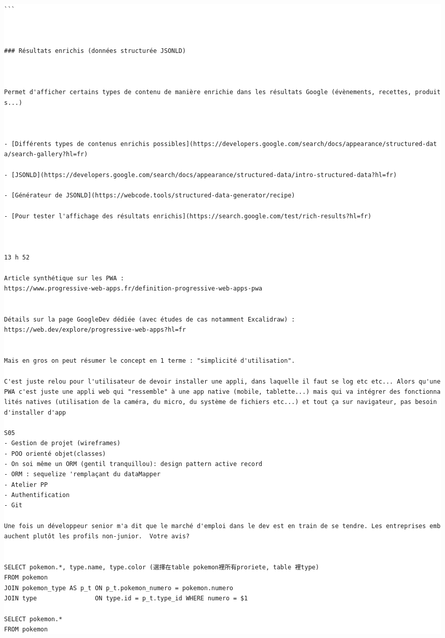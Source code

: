 ````
```



### Résultats enrichis (données structurée JSONLD)



Permet d'afficher certains types de contenu de manière enrichie dans les résultats Google (évènements, recettes, produits...)



- [Différents types de contenus enrichis possibles](https://developers.google.com/search/docs/appearance/structured-data/search-gallery?hl=fr)

- [JSONLD](https://developers.google.com/search/docs/appearance/structured-data/intro-structured-data?hl=fr)

- [Générateur de JSONLD](https://webcode.tools/structured-data-generator/recipe)

- [Pour tester l'affichage des résultats enrichis](https://search.google.com/test/rich-results?hl=fr)



13 h 52

Article synthétique sur les PWA : 
https://www.progressive-web-apps.fr/definition-progressive-web-apps-pwa


Détails sur la page GoogleDev dédiée (avec études de cas notamment Excalidraw) : 
https://web.dev/explore/progressive-web-apps?hl=fr


Mais en gros on peut résumer le concept en 1 terme : "simplicité d'utilisation".

C'est juste relou pour l'utilisateur de devoir installer une appli, dans laquelle il faut se log etc etc... Alors qu'une PWA c'est juste une appli web qui "ressemble" à une app native (mobile, tablette...) mais qui va intégrer des fonctionnalités natives (utilisation de la caméra, du micro, du système de fichiers etc...) et tout ça sur navigateur, pas besoin d'installer d'app

S05
- Gestion de projet (wireframes)
- POO orienté objet(classes)
- On soi même un ORM (gentil tranquillou): design pattern active record
- ORM : sequelize 'remplaçant du dataMapper
- Atelier PP
- Authentification
- Git

Une fois un développeur senior m'a dit que le marché d'emploi dans le dev est en train de se tendre. Les entreprises embauchent plutôt les profils non-junior.  Votre avis? 


SELECT pokemon.*, type.name, type.color (選擇在table pokemon裡所有proriete, table 裡type)
FROM pokemon 
JOIN pokemon_type AS p_t ON p_t.pokemon_numero = pokemon.numero 
JOIN type                ON type.id = p_t.type_id WHERE numero = $1

SELECT pokemon.* 
FROM pokemon 
````